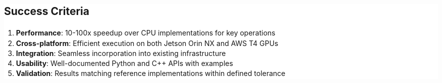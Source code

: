 ## Success Criteria

1. **Performance**: 10-100x speedup over CPU implementations for key operations
2. **Cross-platform**: Efficient execution on both Jetson Orin NX and AWS T4 GPUs
3. **Integration**: Seamless incorporation into existing infrastructure
4. **Usability**: Well-documented Python and C++ APIs with examples
5. **Validation**: Results matching reference implementations within defined tolerance